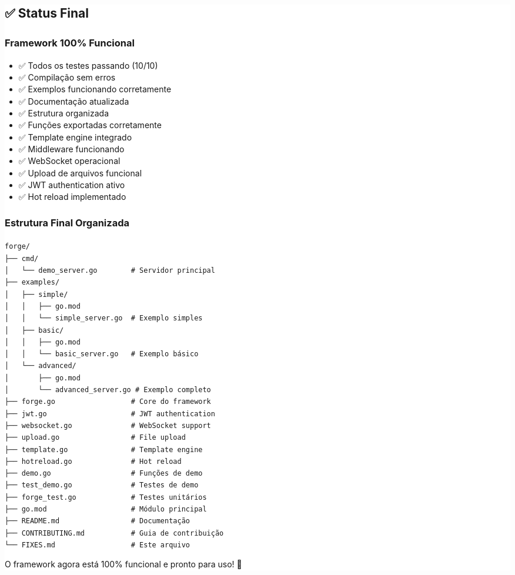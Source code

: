 ## ✅ Status Final

### Framework 100% Funcional
- ✅ Todos os testes passando (10/10)
- ✅ Compilação sem erros
- ✅ Exemplos funcionando corretamente
- ✅ Documentação atualizada
- ✅ Estrutura organizada
- ✅ Funções exportadas corretamente
- ✅ Template engine integrado
- ✅ Middleware funcionando
- ✅ WebSocket operacional
- ✅ Upload de arquivos funcional
- ✅ JWT authentication ativo
- ✅ Hot reload implementado

### Estrutura Final Organizada
```
forge/
├── cmd/
│   └── demo_server.go        # Servidor principal
├── examples/
│   ├── simple/
│   │   ├── go.mod
│   │   └── simple_server.go  # Exemplo simples
│   ├── basic/
│   │   ├── go.mod
│   │   └── basic_server.go   # Exemplo básico
│   └── advanced/
│       ├── go.mod
│       └── advanced_server.go # Exemplo completo
├── forge.go                  # Core do framework
├── jwt.go                    # JWT authentication
├── websocket.go              # WebSocket support
├── upload.go                 # File upload
├── template.go               # Template engine
├── hotreload.go              # Hot reload
├── demo.go                   # Funções de demo
├── test_demo.go              # Testes de demo
├── forge_test.go             # Testes unitários
├── go.mod                    # Módulo principal
├── README.md                 # Documentação
├── CONTRIBUTING.md           # Guia de contribuição
└── FIXES.md                  # Este arquivo
```

O framework agora está 100% funcional e pronto para uso! 🎉